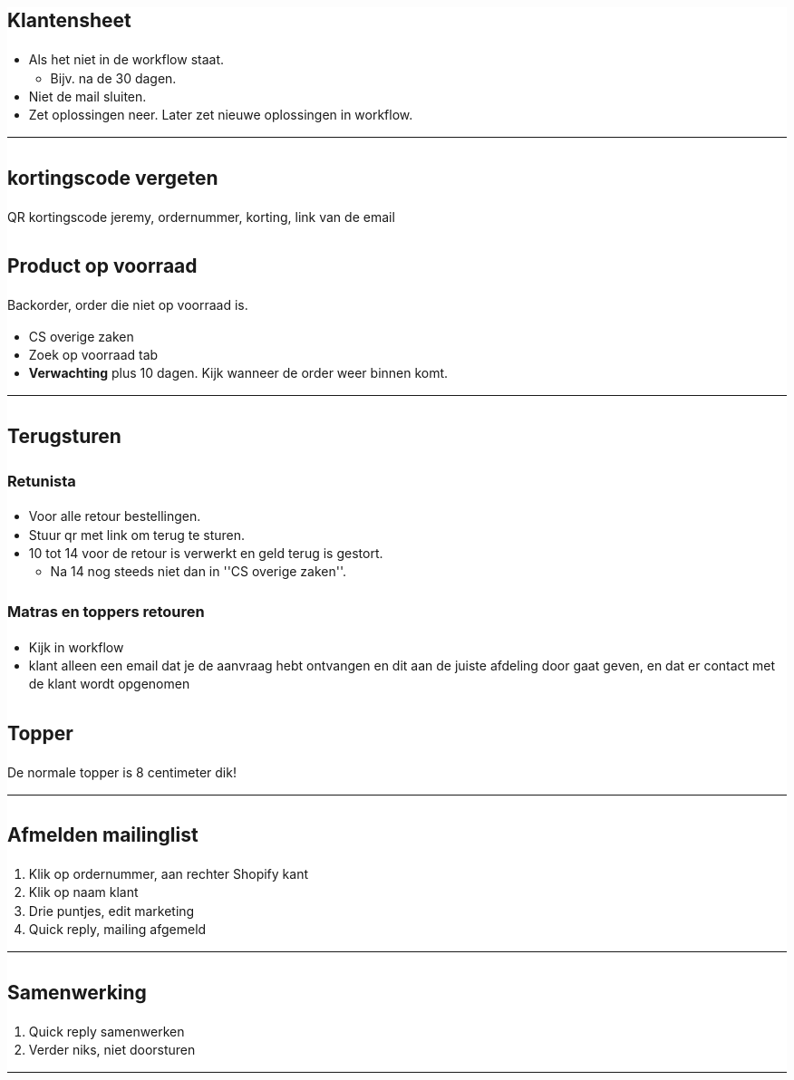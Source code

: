 ## Klantensheet
- Als het niet in de workflow staat. 
	- Bijv. na de 30 dagen. 
- Niet de mail sluiten. 
- Zet oplossingen neer. Later zet nieuwe oplossingen in workflow.

---

## kortingscode vergeten
QR kortingscode
jeremy, ordernummer, korting, link van de email
## Product op voorraad
Backorder, order die niet op voorraad is. 
- CS overige zaken 
- Zoek op voorraad tab
- **Verwachting** plus 10 dagen. Kijk wanneer de order weer binnen komt.

---

## Terugsturen
### Retunista
- Voor alle retour bestellingen.
- Stuur qr met link om terug te sturen. 
- 10 tot 14 voor de retour is verwerkt en geld terug is gestort. 
	- Na 14 nog steeds niet dan in ''CS overige zaken''. 

### Matras en toppers retouren
- Kijk in workflow
- klant alleen een email dat je de aanvraag hebt ontvangen en dit aan de juiste afdeling door gaat geven, en dat er contact met de klant wordt opgenomen

## Topper
De normale topper is 8 centimeter dik!

---
## Afmelden mailinglist 
1. Klik op ordernummer, aan rechter Shopify kant
2. Klik op naam klant
3. Drie puntjes, edit marketing
4. Quick reply, mailing afgemeld

---

## Samenwerking
1. Quick reply samenwerken
2. Verder niks, niet doorsturen

---